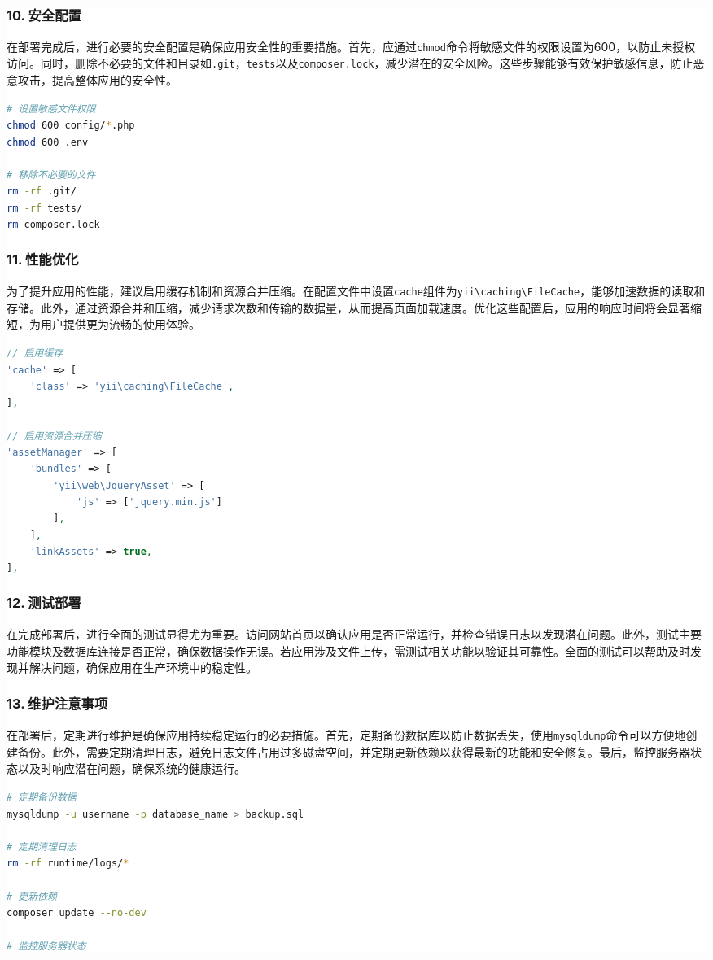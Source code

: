 ### 10. 安全配置

在部署完成后，进行必要的安全配置是确保应用安全性的重要措施。首先，应通过`chmod`命令将敏感文件的权限设置为600，以防止未授权访问。同时，删除不必要的文件和目录如`.git`，`tests`以及`composer.lock`，减少潜在的安全风险。这些步骤能够有效保护敏感信息，防止恶意攻击，提高整体应用的安全性。

```bash
# 设置敏感文件权限
chmod 600 config/*.php
chmod 600 .env

# 移除不必要的文件
rm -rf .git/
rm -rf tests/
rm composer.lock
```

### 11. 性能优化

为了提升应用的性能，建议启用缓存机制和资源合并压缩。在配置文件中设置`cache`组件为`yii\caching\FileCache`，能够加速数据的读取和存储。此外，通过资源合并和压缩，减少请求次数和传输的数据量，从而提高页面加载速度。优化这些配置后，应用的响应时间将会显著缩短，为用户提供更为流畅的使用体验。

```php
// 启用缓存
'cache' => [
    'class' => 'yii\caching\FileCache',
],

// 启用资源合并压缩
'assetManager' => [
    'bundles' => [
        'yii\web\JqueryAsset' => [
            'js' => ['jquery.min.js']
        ],
    ],
    'linkAssets' => true,
],
```

### 12. 测试部署

在完成部署后，进行全面的测试显得尤为重要。访问网站首页以确认应用是否正常运行，并检查错误日志以发现潜在问题。此外，测试主要功能模块及数据库连接是否正常，确保数据操作无误。若应用涉及文件上传，需测试相关功能以验证其可靠性。全面的测试可以帮助及时发现并解决问题，确保应用在生产环境中的稳定性。

### 13. 维护注意事项

在部署后，定期进行维护是确保应用持续稳定运行的必要措施。首先，定期备份数据库以防止数据丢失，使用`mysqldump`命令可以方便地创建备份。此外，需要定期清理日志，避免日志文件占用过多磁盘空间，并定期更新依赖以获得最新的功能和安全修复。最后，监控服务器状态以及时响应潜在问题，确保系统的健康运行。

```bash
# 定期备份数据
mysqldump -u username -p database_name > backup.sql

# 定期清理日志
rm -rf runtime/logs/*

# 更新依赖
composer update --no-dev

# 监控服务器状态
```
